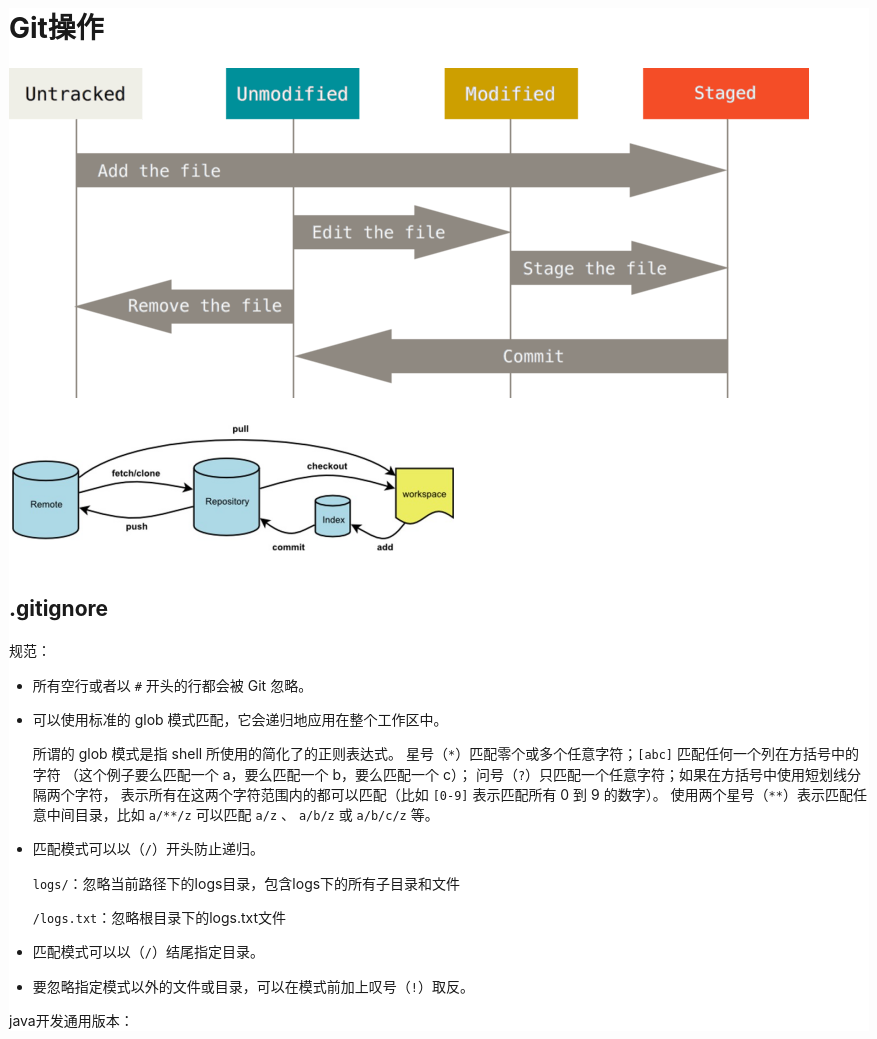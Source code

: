 # Git操作

![Git 下文件生命周期图。](Git%E5%AE%9E%E8%B7%B5_assets/lifecycle.png)

![Git%E5%AE%9E%E8%B7%B5_assets](Git%E5%AE%9E%E8%B7%B5_assets/20201013223057584.png)

## .gitignore

规范：

- 所有空行或者以 `#` 开头的行都会被 Git 忽略。

- 可以使用标准的 glob 模式匹配，它会递归地应用在整个工作区中。

  所谓的 glob 模式是指 shell 所使用的简化了的正则表达式。 星号（`*`）匹配零个或多个任意字符；`[abc]` 匹配任何一个列在方括号中的字符 （这个例子要么匹配一个 a，要么匹配一个 b，要么匹配一个 c）； 问号（`?`）只匹配一个任意字符；如果在方括号中使用短划线分隔两个字符， 表示所有在这两个字符范围内的都可以匹配（比如 `[0-9]` 表示匹配所有 0 到 9 的数字）。 使用两个星号（`**`）表示匹配任意中间目录，比如 `a/**/z` 可以匹配 `a/z` 、 `a/b/z` 或 `a/b/c/z` 等。

- 匹配模式可以以（`/`）开头防止递归。

  `logs/`：忽略当前路径下的logs目录，包含logs下的所有子目录和文件

  `/logs.txt`：忽略根目录下的logs.txt文件

- 匹配模式可以以（`/`）结尾指定目录。

- 要忽略指定模式以外的文件或目录，可以在模式前加上叹号（`!`）取反。

java开发通用版本：
